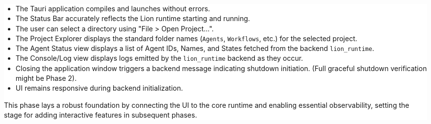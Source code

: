- The Tauri application compiles and launches without errors.
- The Status Bar accurately reflects the Lion runtime starting and running.
- The user can select a directory using "File > Open Project...".
- The Project Explorer displays the standard folder names (`Agents`,
  `Workflows`, etc.) for the selected project.
- The Agent Status view displays a list of Agent IDs, Names, and States fetched
  from the backend `lion_runtime`.
- The Console/Log view displays logs emitted by the `lion_runtime` backend as
  they occur.
- Closing the application window triggers a backend message indicating shutdown
  initiation. (Full graceful shutdown verification might be Phase 2).
- UI remains responsive during backend initialization.

This phase lays a robust foundation by connecting the UI to the core runtime and
enabling essential observability, setting the stage for adding interactive
features in subsequent phases.
